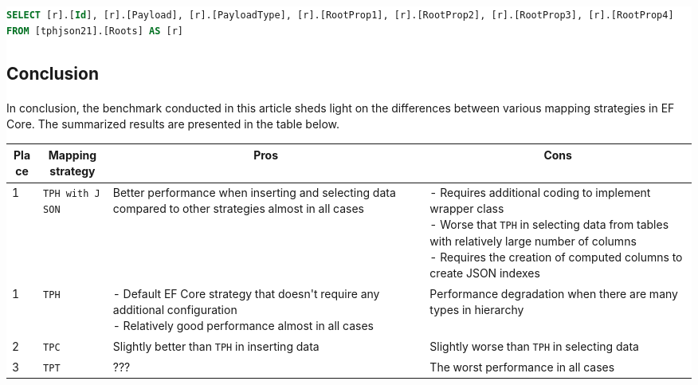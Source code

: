 ``` sql
SELECT [r].[Id], [r].[Payload], [r].[PayloadType], [r].[RootProp1], [r].[RootProp2], [r].[RootProp3], [r].[RootProp4]
FROM [tphjson21].[Roots] AS [r]
```

## Conclusion

In conclusion, the benchmark conducted in this article sheds light on the differences between various mapping strategies in EF Core. The summarized results are presented in the table below.

| Place | Mapping strategy | Pros                                                                                                                                | Cons                                                                                                                                                                                                                          |
| ----- | ---------------- | ----------------------------------------------------------------------------------------------------------------------------------- | ----------------------------------------------------------------------------------------------------------------------------------------------------------------------------------------------------------------------------- |
| 1     | `TPH with JSON`  | Better performance when inserting and selecting data compared to other strategies almost in all cases                                      | - Requires additional coding to implement wrapper class <br> - Worse that `TPH` in selecting data from tables with relatively large number of columns <br> - Requires the creation of computed columns to create JSON indexes |
| 1     | `TPH`            | - Default EF Core strategy that doesn't require any additional configuration <br> - Relatively good performance almost in all cases | Performance degradation when there are many types in hierarchy                                                                                                                                                                |
| 2     | `TPC`            | Slightly better than `TPH` in inserting data                                                                                        | Slightly worse than `TPH` in selecting data                                                                                                                                                                                   |
| 3     | `TPT`            | ???                                                                                                                                 | The worst performance in all cases                                                                                                                                                                                            |
